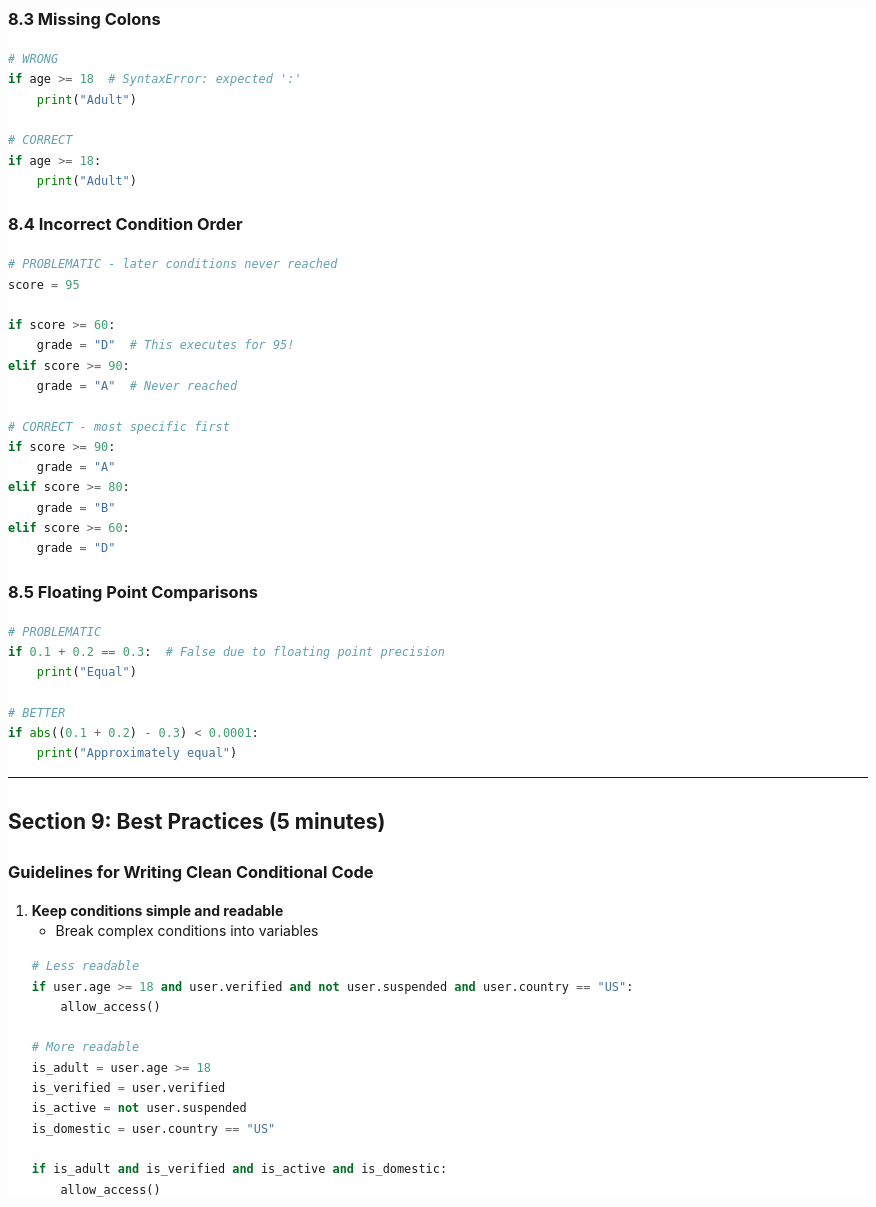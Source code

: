 ### 8.3 Missing Colons

```python
# WRONG
if age >= 18  # SyntaxError: expected ':'
    print("Adult")

# CORRECT
if age >= 18:
    print("Adult")
```

### 8.4 Incorrect Condition Order

```python
# PROBLEMATIC - later conditions never reached
score = 95

if score >= 60:
    grade = "D"  # This executes for 95!
elif score >= 90:
    grade = "A"  # Never reached

# CORRECT - most specific first
if score >= 90:
    grade = "A"
elif score >= 80:
    grade = "B"
elif score >= 60:
    grade = "D"
```

### 8.5 Floating Point Comparisons

```python
# PROBLEMATIC
if 0.1 + 0.2 == 0.3:  # False due to floating point precision
    print("Equal")

# BETTER
if abs((0.1 + 0.2) - 0.3) < 0.0001:
    print("Approximately equal")
```

---

## Section 9: Best Practices (5 minutes)

### Guidelines for Writing Clean Conditional Code

1. **Keep conditions simple and readable**
   - Break complex conditions into variables
   ```python
   # Less readable
   if user.age >= 18 and user.verified and not user.suspended and user.country == "US":
       allow_access()
   
   # More readable
   is_adult = user.age >= 18
   is_verified = user.verified
   is_active = not user.suspended
   is_domestic = user.country == "US"
   
   if is_adult and is_verified and is_active and is_domestic:
       allow_access()
   ```